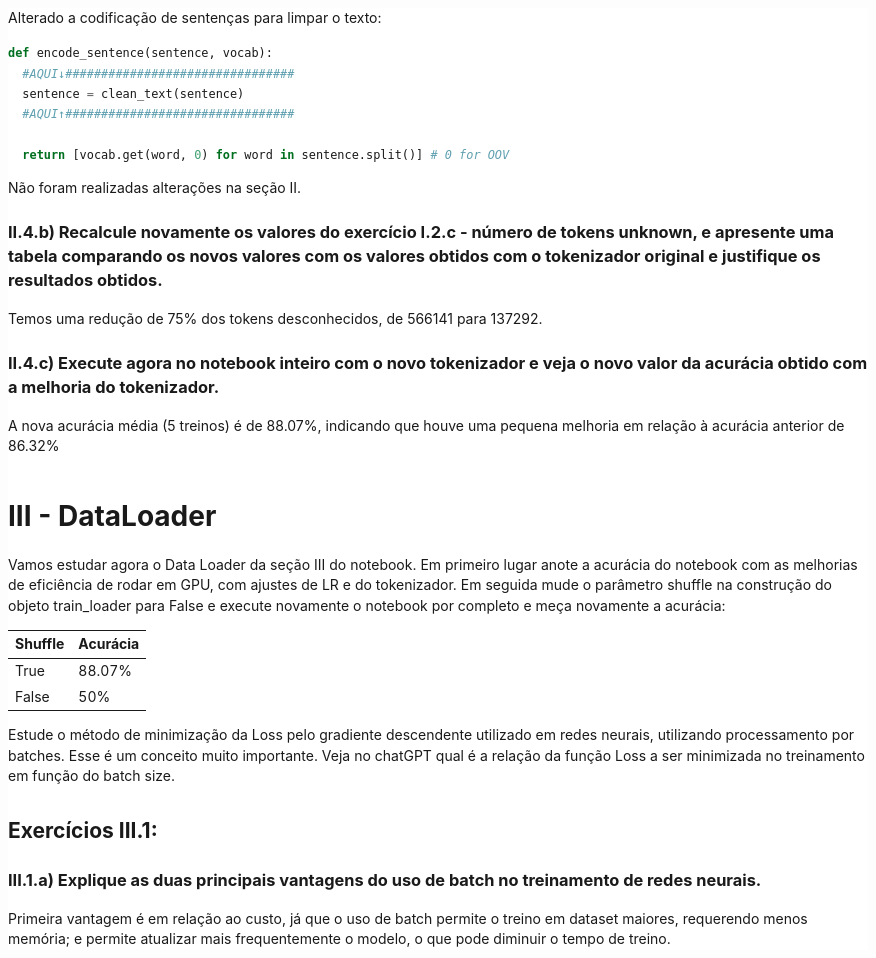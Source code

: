 Alterado a codificação de sentenças para limpar o texto:

```python
def encode_sentence(sentence, vocab):
  #AQUI↓################################
  sentence = clean_text(sentence)
  #AQUI↑################################

  return [vocab.get(word, 0) for word in sentence.split()] # 0 for OOV
```

Não foram realizadas alterações na seção II.

### II.4.b) Recalcule novamente os valores do exercício I.2.c - número de tokens unknown, e apresente uma tabela comparando os novos valores com os valores obtidos com o tokenizador original e justifique os resultados obtidos.

Temos uma redução de 75% dos tokens desconhecidos, de 566141 para 137292.


### II.4.c) Execute agora no notebook inteiro com o novo tokenizador e veja o novo valor da acurácia obtido com a melhoria do tokenizador.

A nova acurácia média (5 treinos) é de 88.07%, indicando que houve uma pequena melhoria em relação à acurácia anterior de 86.32%

# III - DataLoader

Vamos estudar agora o Data Loader da seção III do notebook. Em primeiro lugar anote a acurácia do notebook com as melhorias de eficiência de rodar em GPU, com ajustes de LR e do tokenizador. Em seguida mude o parâmetro shuffle
na construção do objeto train_loader para False e execute novamente o notebook por completo e meça novamente a acurácia:

Shuffle|Acurácia
-|-
True| 88.07%
False| 50%


Estude o método de minimização da Loss pelo gradiente descendente utilizado em redes neurais, utilizando processamento por batches. 
Esse é um conceito muito importante. Veja no chatGPT qual é a relação da função Loss a ser minimizada no treinamento em função do batch size.

## Exercícios III.1:

### III.1.a) Explique as duas principais vantagens do uso de batch no treinamento de redes neurais.

Primeira vantagem é em relação ao custo, já que o uso de batch permite o treino em dataset maiores, requerendo menos memória; e permite atualizar mais frequentemente o modelo, o que pode diminuir o tempo de treino.
